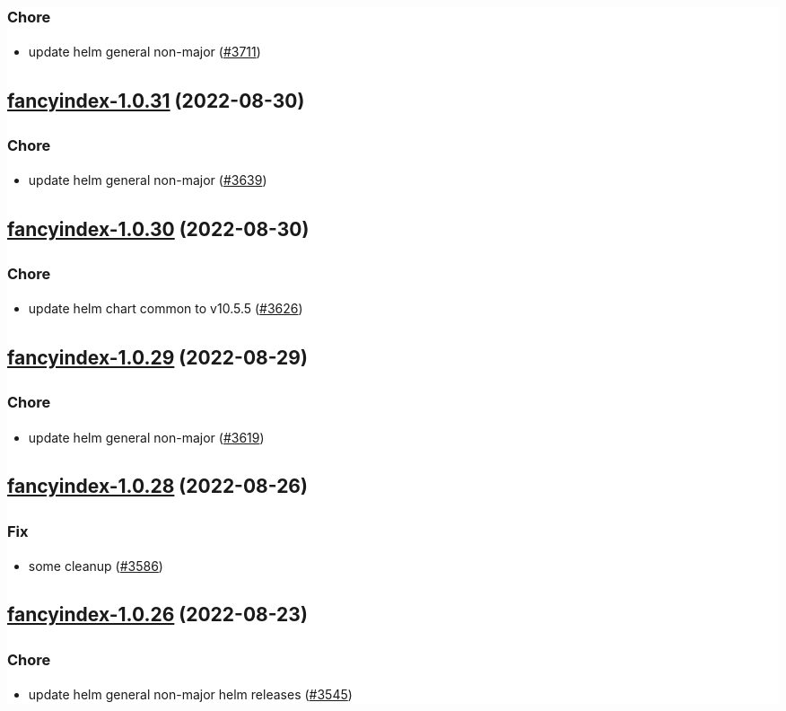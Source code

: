 ### Chore

- update helm general non-major ([#3711](https://github.com/truecharts/charts/issues/3711))




## [fancyindex-1.0.31](https://github.com/truecharts/charts/compare/fancyindex-1.0.30...fancyindex-1.0.31) (2022-08-30)

### Chore

- update helm general non-major ([#3639](https://github.com/truecharts/charts/issues/3639))




## [fancyindex-1.0.30](https://github.com/truecharts/charts/compare/fancyindex-1.0.29...fancyindex-1.0.30) (2022-08-30)

### Chore

- update helm chart common to v10.5.5 ([#3626](https://github.com/truecharts/charts/issues/3626))




## [fancyindex-1.0.29](https://github.com/truecharts/charts/compare/fancyindex-1.0.28...fancyindex-1.0.29) (2022-08-29)

### Chore

- update helm general non-major ([#3619](https://github.com/truecharts/charts/issues/3619))




## [fancyindex-1.0.28](https://github.com/truecharts/charts/compare/fancyindex-1.0.26...fancyindex-1.0.28) (2022-08-26)

### Fix

- some cleanup ([#3586](https://github.com/truecharts/charts/issues/3586))




## [fancyindex-1.0.26](https://github.com/truecharts/charts/compare/fancyindex-1.0.25...fancyindex-1.0.26) (2022-08-23)

### Chore

- update helm general non-major helm releases ([#3545](https://github.com/truecharts/charts/issues/3545))

